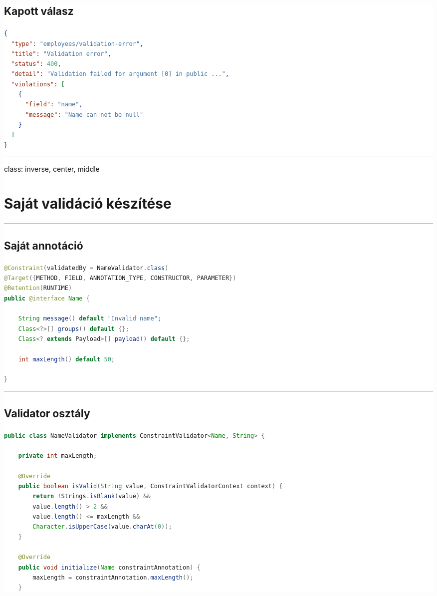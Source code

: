 
## Kapott válasz

```json
{
  "type": "employees/validation-error",
  "title": "Validation error",
  "status": 400,
  "detail": "Validation failed for argument [0] in public ...",
  "violations": [
    {
      "field": "name",
      "message": "Name can not be null"
    }
  ]
}
```

---

class: inverse, center, middle

# Saját validáció készítése

---

## Saját annotáció

```java
@Constraint(validatedBy = NameValidator.class)
@Target({METHOD, FIELD, ANNOTATION_TYPE, CONSTRUCTOR, PARAMETER})
@Retention(RUNTIME)
public @interface Name {

    String message() default "Invalid name";
    Class<?>[] groups() default {};
    Class<? extends Payload>[] payload() default {};

    int maxLength() default 50;

}
```

---

## Validator osztály

```java
public class NameValidator implements ConstraintValidator<Name, String> {

    private int maxLength;

    @Override
    public boolean isValid(String value, ConstraintValidatorContext context) {
        return !Strings.isBlank(value) && 
		value.length() > 2 && 
		value.length() <= maxLength && 
		Character.isUpperCase(value.charAt(0));
    }

    @Override
    public void initialize(Name constraintAnnotation) {
        maxLength = constraintAnnotation.maxLength();
    }
```